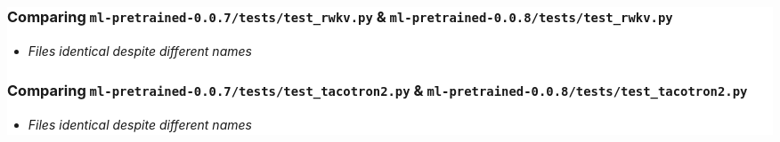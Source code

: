 ### Comparing `ml-pretrained-0.0.7/tests/test_rwkv.py` & `ml-pretrained-0.0.8/tests/test_rwkv.py`

 * *Files identical despite different names*

### Comparing `ml-pretrained-0.0.7/tests/test_tacotron2.py` & `ml-pretrained-0.0.8/tests/test_tacotron2.py`

 * *Files identical despite different names*

